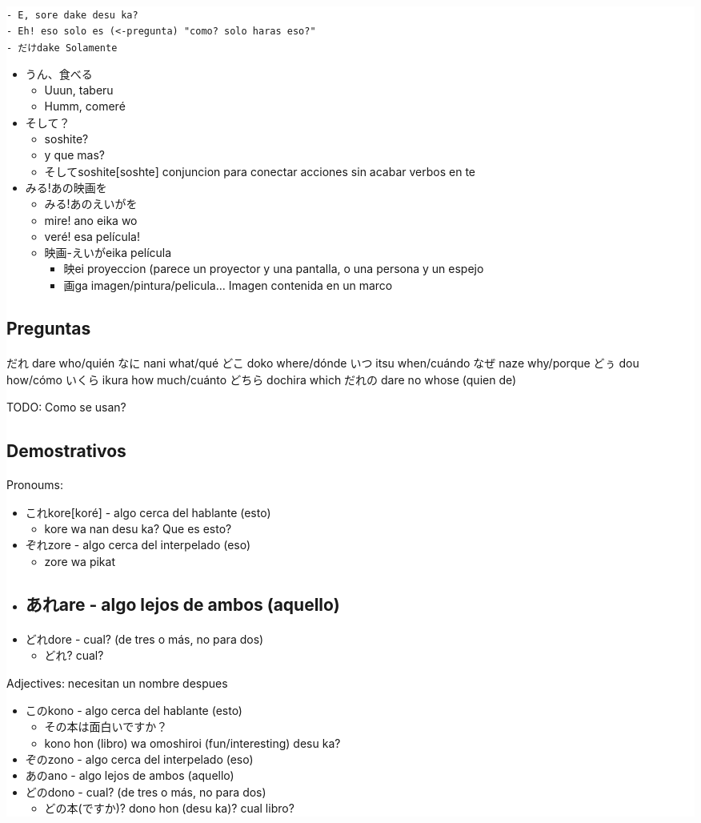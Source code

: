 	- E, sore dake desu ka?
	- Eh! eso solo es (<-pregunta) "como? solo haras eso?"
	- だけdake Solamente
- うん、食べる
	- Uuun, taberu
	- Humm, comeré
- そして？
	- soshite?
	- y que mas?
	- そしてsoshite[soshte] conjuncion para conectar acciones sin acabar verbos en te
- みる!あの映画を
	- みる!あのえいがを
	- mire! ano eika wo
	- veré! esa película!
	- 映画-えいがeika película
		- 映ei proyeccion (parece un proyector y una pantalla, o una persona y un espejo
		- 画ga imagen/pintura/pelicula... Imagen contenida en un marco

## Preguntas

だれ dare who/quién
なに nani what/qué
どこ doko where/dónde
いつ itsu when/cuándo
なぜ naze why/porque
どぅ dou how/cómo
いくら ikura how much/cuánto
どちら dochira which
だれの dare no whose (quien de)

TODO: Como se usan?

## Demostrativos

Pronoums:

- これkore[koré] - algo cerca del hablante (esto)
	- kore wa nan desu ka? Que es esto?
- ぞれzore - algo cerca del interpelado (eso)
	- zore wa pikat
- あれare - algo lejos de ambos (aquello)
	- 
- どれdore - cual? (de tres o más, no para dos)
	-  どれ? cual?

Adjectives: necesitan un nombre despues

- このkono - algo cerca del hablante (esto)
	- その本は面白いですか？
	- kono hon (libro) wa omoshiroi (fun/interesting) desu ka?
- ぞのzono - algo cerca del interpelado (eso)
- あのano - algo lejos de ambos (aquello)
- どのdono - cual? (de tres o más, no para dos)
	-  どの本(ですか)? dono hon (desu ka)? cual libro?
